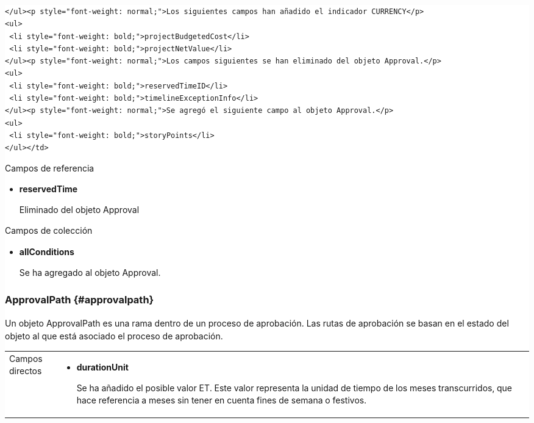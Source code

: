     </ul><p style="font-weight: normal;">Los siguientes campos han añadido el indicador CURRENCY</p>
    <ul>
     <li style="font-weight: bold;">projectBudgetedCost</li>
     <li style="font-weight: bold;">projectNetValue</li>
    </ul><p style="font-weight: normal;">Los campos siguientes se han eliminado del objeto Approval.</p>
    <ul>
     <li style="font-weight: bold;">reservedTimeID</li>
     <li style="font-weight: bold;">timelineExceptionInfo</li>
    </ul><p style="font-weight: normal;">Se agregó el siguiente campo al objeto Approval.</p>
    <ul>
     <li style="font-weight: bold;">storyPoints</li>
    </ul></td> 
  </tr> 
  <tr> 
   <td>Campos de referencia</td> 
   <td> 
    <ul> 
     <li style="font-weight: bold;"> <p>reservedTime</p> <p style="font-weight: normal;">Eliminado del objeto Approval  </p> </li> 
    </ul> </td> 
  </tr> 
  <tr> 
   <td>Campos de colección</td> 
   <td> 
    <ul> 
     <li style="font-weight: bold;"> <p>allConditions</p> <p style="font-weight: normal;">Se ha agregado al objeto Approval.</p> </li> 
    </ul> </td> 
  </tr> 
 </tbody> 
</table>

### ApprovalPath {#approvalpath}

Un objeto ApprovalPath es una rama dentro de un proceso de aprobación. Las rutas de aprobación se basan en el estado del objeto al que está asociado el proceso de aprobación.

<table style="table-layout:auto"> 
 <col data-mc-conditions=""> 
 <col data-mc-conditions=""> 
 <tbody> 
  <tr> 
   <td>Campos directos</td> 
   <td> 
    <ul> 
     <li style="font-weight: bold;"> <p>durationUnit </p> <p style="font-weight: normal;">Se ha añadido el posible valor ET. Este valor representa la unidad de tiempo de los meses transcurridos, que hace referencia a meses sin tener en cuenta fines de semana o festivos.  </p> </li> 
    </ul> </td> 
  </tr> 
 </tbody> 
</table>
